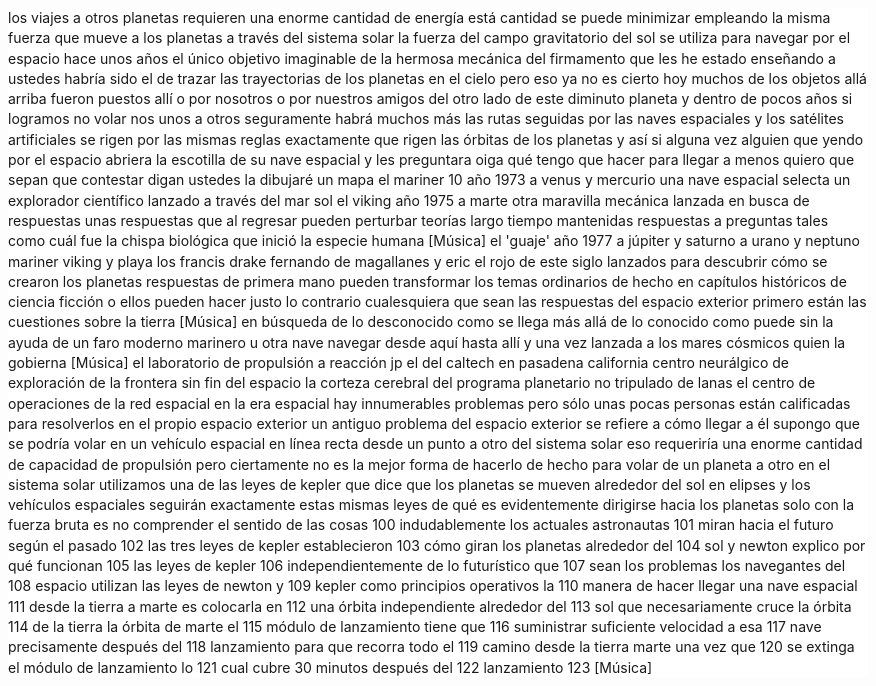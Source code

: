  los viajes a otros planetas requieren una enorme cantidad de energía está cantidad se puede minimizar empleando la misma fuerza que mueve a los planetas a través del sistema solar la fuerza del campo gravitatorio del sol se utiliza para navegar por el espacio hace unos años el único objetivo imaginable de la hermosa mecánica del firmamento que les he estado enseñando a ustedes habría sido el de trazar las trayectorias de los planetas en el cielo pero eso ya no es cierto hoy muchos de los objetos allá arriba fueron puestos allí o por nosotros o por nuestros amigos del otro lado de este diminuto planeta y dentro de pocos años si logramos no volar nos unos a otros seguramente habrá muchos más las rutas seguidas por las naves espaciales y los satélites artificiales se rigen por las mismas reglas exactamente que rigen las órbitas de los planetas y así si alguna vez alguien que yendo por el espacio abriera la escotilla de su nave espacial y les preguntara oiga qué tengo que hacer para llegar a menos quiero que sepan que contestar digan ustedes la dibujaré un mapa el mariner 10 año 1973 a venus y mercurio una nave espacial selecta un explorador científico lanzado a través del mar sol el viking año 1975 a marte otra maravilla mecánica lanzada en busca de respuestas unas respuestas que al regresar pueden perturbar teorías largo tiempo mantenidas respuestas a preguntas tales como cuál fue la chispa biológica que inició la especie humana 
 [Música]
 el 'guaje' año 1977 a júpiter y saturno a urano y neptuno mariner viking y playa los francis drake fernando de magallanes y eric el rojo de este siglo lanzados para descubrir cómo se crearon los planetas respuestas de primera mano pueden transformar los temas ordinarios de hecho en capítulos históricos de ciencia ficción o ellos pueden hacer justo lo contrario cualesquiera que sean las respuestas del espacio exterior primero están las cuestiones sobre la tierra 
 [Música]
 en búsqueda de lo desconocido como se llega más allá de lo conocido como puede sin la ayuda de un faro moderno marinero u otra nave navegar desde aquí hasta allí y una vez lanzada a los mares cósmicos quien la gobierna 
 [Música]
 el laboratorio de propulsión a reacción jp el del caltech en pasadena california centro neurálgico de exploración de la frontera sin fin del espacio la corteza cerebral del programa planetario no tripulado de lanas el centro de operaciones de la red espacial en la era espacial hay innumerables problemas pero sólo unas pocas personas están calificadas para resolverlos en el propio espacio exterior un antiguo problema del espacio exterior se refiere a cómo llegar a él supongo que se podría volar en un vehículo espacial en línea recta desde un punto a otro del sistema solar eso requeriría una enorme cantidad de capacidad de propulsión pero ciertamente no es la mejor forma de hacerlo de hecho para volar de un planeta a otro en el sistema solar utilizamos una de las leyes de kepler que dice que los planetas se mueven alrededor del sol en elipses y los vehículos espaciales seguirán exactamente estas mismas leyes de qué es evidentemente dirigirse hacia los planetas solo con la fuerza bruta es no comprender el sentido de las cosas 100 indudablemente los actuales astronautas 101 miran hacia el futuro según el pasado 102 las tres leyes de kepler establecieron 103 cómo giran los planetas alrededor del 104 sol y newton explico por qué funcionan 105 las leyes de kepler 106 independientemente de lo futurístico que 107 sean los problemas los navegantes del 108 espacio utilizan las leyes de newton y 109 kepler como principios operativos la 110 manera de hacer llegar una nave espacial 111 desde la tierra a marte es colocarla en 112 una órbita independiente alrededor del 113 sol que necesariamente cruce la órbita 114 de la tierra la órbita de marte el 115 módulo de lanzamiento tiene que 116 suministrar suficiente velocidad a esa 117 nave precisamente después del 118 lanzamiento para que recorra todo el 119 camino desde la tierra marte una vez que 120 se extinga el módulo de lanzamiento lo 121 cual cubre 30 minutos después del 122 lanzamiento 123 
 [Música]